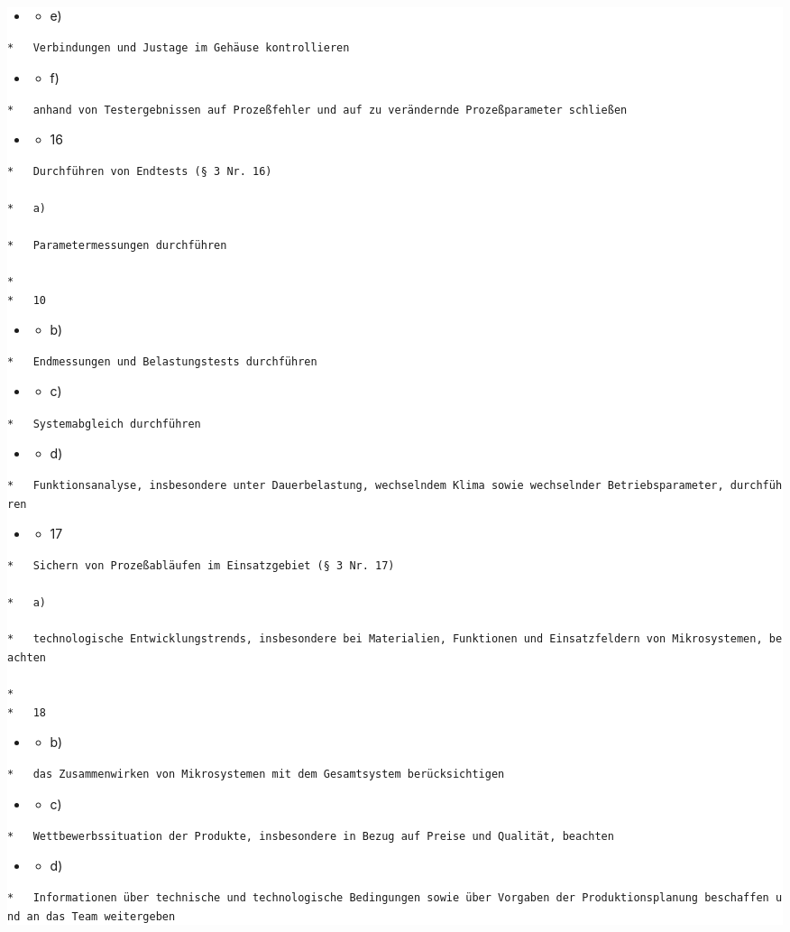 
*    *   e)

    *   Verbindungen und Justage im Gehäuse kontrollieren


*    *   f)

    *   anhand von Testergebnissen auf Prozeßfehler und auf zu verändernde Prozeßparameter schließen


*    *   16

    *   Durchführen von Endtests (§ 3 Nr. 16)

    *   a)

    *   Parametermessungen durchführen

    *
    *   10


*    *   b)

    *   Endmessungen und Belastungstests durchführen


*    *   c)

    *   Systemabgleich durchführen


*    *   d)

    *   Funktionsanalyse, insbesondere unter Dauerbelastung, wechselndem Klima sowie wechselnder Betriebsparameter, durchführen


*    *   17

    *   Sichern von Prozeßabläufen im Einsatzgebiet (§ 3 Nr. 17)

    *   a)

    *   technologische Entwicklungstrends, insbesondere bei Materialien, Funktionen und Einsatzfeldern von Mikrosystemen, beachten

    *
    *   18


*    *   b)

    *   das Zusammenwirken von Mikrosystemen mit dem Gesamtsystem berücksichtigen


*    *   c)

    *   Wettbewerbssituation der Produkte, insbesondere in Bezug auf Preise und Qualität, beachten


*    *   d)

    *   Informationen über technische und technologische Bedingungen sowie über Vorgaben der Produktionsplanung beschaffen und an das Team weitergeben
